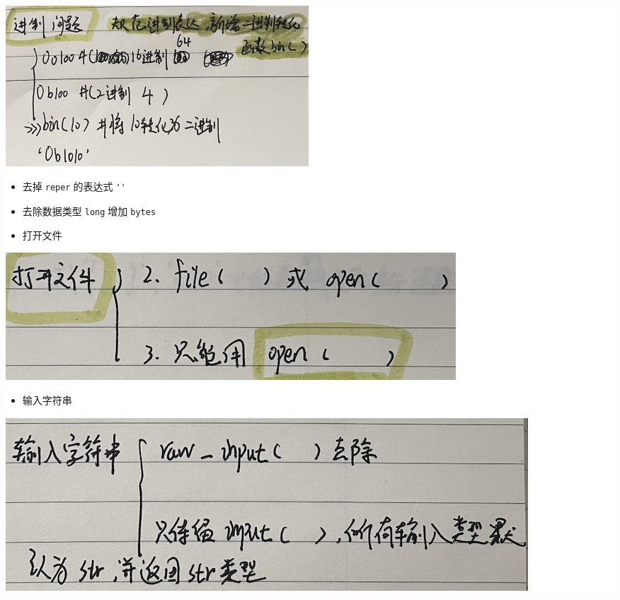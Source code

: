 <img src="python基础md配图/image-20230721211639387.png" alt="image-20230721211639387" style="zoom:50%;" />

- 去掉 `reper` 的表达式 `''`

- 去除数据类型 `long` 增加 `bytes`

- 打开文件

![image-20230721212136093](python基础md配图/image-20230721212136093.png)

-  输入字符串

![image-20230721212151596](python基础md配图/image-20230721212151596.png)

